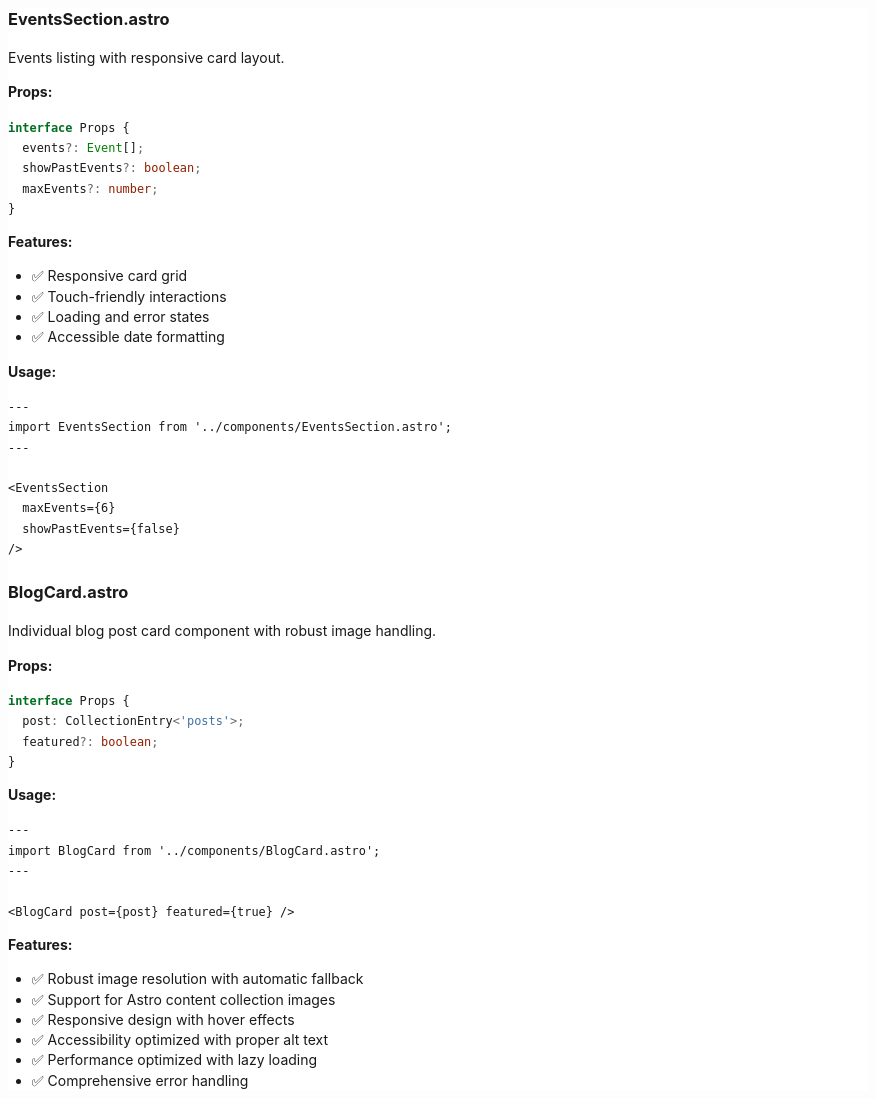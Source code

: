 ### EventsSection.astro

Events listing with responsive card layout.

**Props:**
```typescript
interface Props {
  events?: Event[];
  showPastEvents?: boolean;
  maxEvents?: number;
}
```

**Features:**
- ✅ Responsive card grid
- ✅ Touch-friendly interactions
- ✅ Loading and error states
- ✅ Accessible date formatting

**Usage:**
```astro
---
import EventsSection from '../components/EventsSection.astro';
---

<EventsSection 
  maxEvents={6}
  showPastEvents={false}
/>
```

### BlogCard.astro

Individual blog post card component with robust image handling.

**Props:**
```typescript
interface Props {
  post: CollectionEntry<'posts'>;
  featured?: boolean;
}
```

**Usage:**
```astro
---
import BlogCard from '../components/BlogCard.astro';
---

<BlogCard post={post} featured={true} />
```

**Features:**
- ✅ Robust image resolution with automatic fallback
- ✅ Support for Astro content collection images
- ✅ Responsive design with hover effects
- ✅ Accessibility optimized with proper alt text
- ✅ Performance optimized with lazy loading
- ✅ Comprehensive error handling
